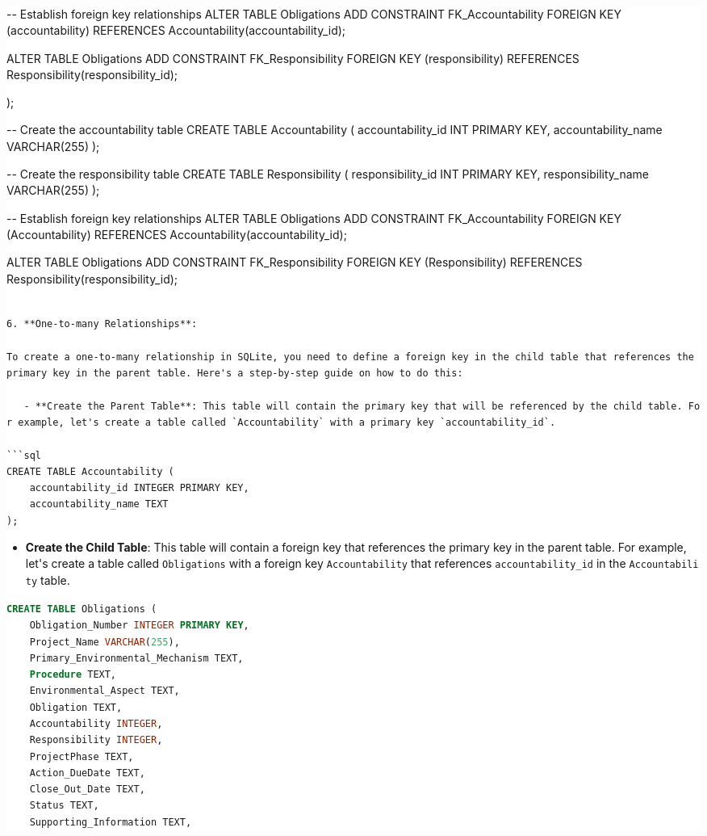 -- Establish foreign key relationships
ALTER TABLE Obligations
ADD CONSTRAINT FK_Accountability
FOREIGN KEY (accountability) REFERENCES Accountability(accountability_id);

ALTER TABLE Obligations
ADD CONSTRAINT FK_Responsibility
FOREIGN KEY (responsibility) REFERENCES Responsibility(responsibility_id);

);

-- Create the accountability table
CREATE TABLE Accountability (
    accountability_id INT PRIMARY KEY,
    accountability_name VARCHAR(255)
);

-- Create the responsibility table
CREATE TABLE Responsibility (
    responsibility_id INT PRIMARY KEY,
    responsibility_name VARCHAR(255)
);

-- Establish foreign key relationships
ALTER TABLE Obligations
ADD CONSTRAINT FK_Accountability
FOREIGN KEY (Accountability) REFERENCES Accountability(accountability_id);

ALTER TABLE Obligations
ADD CONSTRAINT FK_Responsibility
FOREIGN KEY (Responsibility) REFERENCES Responsibility(responsibility_id);
```

6. **One-to-many Relationships**:

To create a one-to-many relationship in SQLite, you need to define a foreign key in the child table that references the primary key in the parent table. Here's a step-by-step guide on how to do this:

   - **Create the Parent Table**: This table will contain the primary key that will be referenced by the child table. For example, let's create a table called `Accountability` with a primary key `accountability_id`.

```sql
CREATE TABLE Accountability (
    accountability_id INTEGER PRIMARY KEY,
    accountability_name TEXT
);
```

   - **Create the Child Table**: This table will contain a foreign key that references the primary key in the parent table. For example, let's create a table called `Obligations` with a foreign key `Accountability` that references `accountability_id` in the `Accountability` table.

```sql
CREATE TABLE Obligations (
    Obligation_Number INTEGER PRIMARY KEY,
    Project_Name VARCHAR(255),
    Primary_Environmental_Mechanism TEXT,
    Procedure TEXT,
    Environmental_Aspect TEXT,
    Obligation TEXT,
    Accountability INTEGER,
    Responsibility INTEGER,
    ProjectPhase TEXT,
    Action_DueDate TEXT,
    Close_Out_Date TEXT,
    Status TEXT,
    Supporting_Information TEXT,
```